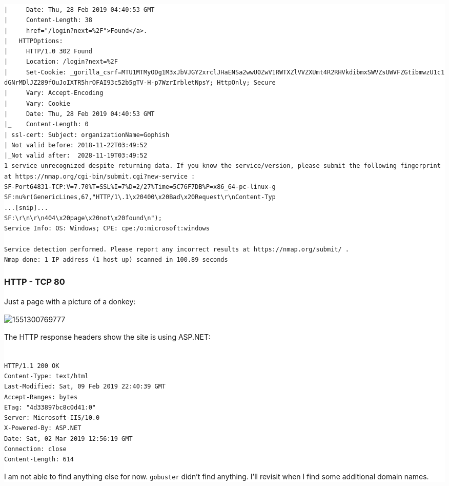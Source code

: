 ```
|     Date: Thu, 28 Feb 2019 04:40:53 GMT
|     Content-Length: 38
|     href="/login?next=%2F">Found</a>.
|   HTTPOptions:
|     HTTP/1.0 302 Found
|     Location: /login?next=%2F
|     Set-Cookie: _gorilla_csrf=MTU1MTMyODg1M3xJbVJGY2xrclJHaENSa2wwU0ZwV1RWTXZlVVZXUmt4R2RHVkdibmxSWVZsUWVFZGtibmwzU1c1dGNrMDlJZ289fOuJoIXTR5hrOFAI93c52b5gTV-H-p7WzrIrbletNpsY; HttpOnly; Secure
|     Vary: Accept-Encoding
|     Vary: Cookie
|     Date: Thu, 28 Feb 2019 04:40:53 GMT
|_    Content-Length: 0
| ssl-cert: Subject: organizationName=Gophish
| Not valid before: 2018-11-22T03:49:52
|_Not valid after:  2028-11-19T03:49:52
1 service unrecognized despite returning data. If you know the service/version, please submit the following fingerprint at https://nmap.org/cgi-bin/submit.cgi?new-service :
SF-Port64831-TCP:V=7.70%T=SSL%I=7%D=2/27%Time=5C76F7DB%P=x86_64-pc-linux-g
SF:nu%r(GenericLines,67,"HTTP/1\.1\x20400\x20Bad\x20Request\r\nContent-Typ
...[snip]...
SF:\r\n\r\n404\x20page\x20not\x20found\n");
Service Info: OS: Windows; CPE: cpe:/o:microsoft:windows

Service detection performed. Please report any incorrect results at https://nmap.org/submit/ .
Nmap done: 1 IP address (1 host up) scanned in 100.89 seconds

```

### HTTP - TCP 80

Just a page with a picture of a donkey:

![1551300769777](https://0xdfimages.gitlab.io/img/1551300769777.png)

The HTTP response headers show the site is using ASP.NET:

```

HTTP/1.1 200 OK
Content-Type: text/html
Last-Modified: Sat, 09 Feb 2019 22:40:39 GMT
Accept-Ranges: bytes
ETag: "4d33897bc8c0d41:0"
Server: Microsoft-IIS/10.0
X-Powered-By: ASP.NET
Date: Sat, 02 Mar 2019 12:56:19 GMT
Connection: close
Content-Length: 614

```

I am not able to find anything else for now. `gobuster` didn’t find anything. I’ll revisit when I find some additional domain names.
